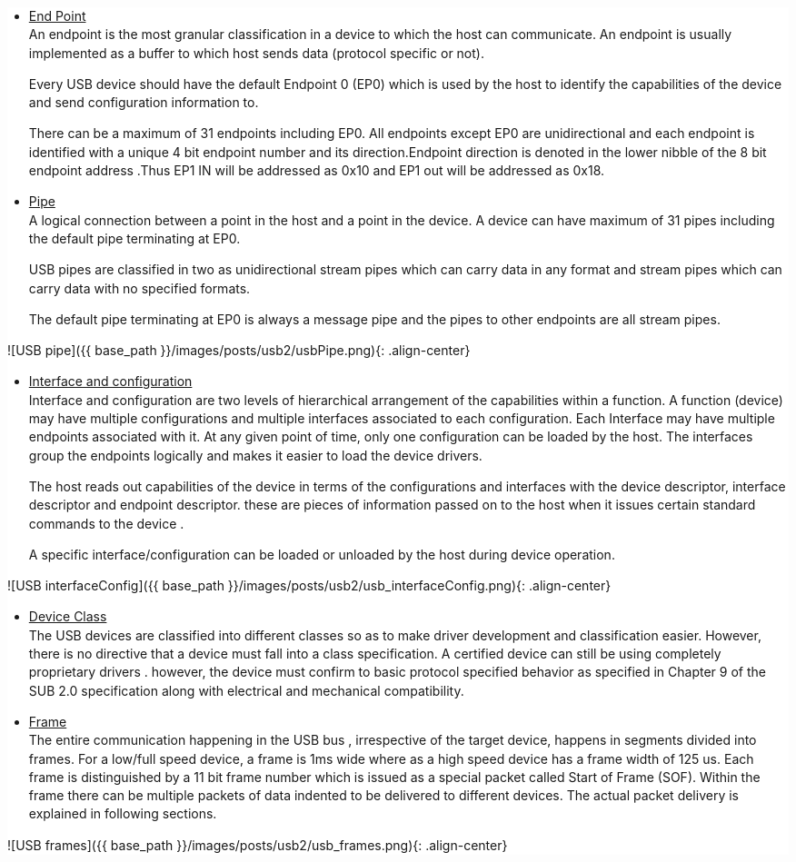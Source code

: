 - <u>End Point</u>   
    An endpoint is the most granular classification in a device to which the host can communicate. An endpoint is usually implemented as a buffer to which host sends data (protocol specific or not).   

    Every USB device should have the default Endpoint 0 (EP0) which is used by the host to identify the capabilities of the device and send configuration information to.   

    There can be a maximum of 31 endpoints including EP0. All endpoints except EP0 are unidirectional and each endpoint is identified with a unique 4 bit endpoint number and its direction.Endpoint direction is denoted in the lower nibble of the 8 bit endpoint address .Thus EP1 IN will be addressed as 0x10 and EP1 out will be addressed as 0x18.

- <u>Pipe</u>   
    A logical connection between a point in the host and a point in the device. A device can have maximum of 31 pipes including the default pipe terminating at EP0.   

    USB pipes are classified in two as unidirectional stream pipes which can carry data in any format and stream pipes which can carry data with no specified formats.   

    The default pipe terminating at EP0 is always a message pipe and the pipes to other endpoints are all stream pipes.   

![USB pipe]({{ base_path }}/images/posts/usb2/usbPipe.png){: .align-center}


- <u>Interface and configuration</u>   
    Interface and configuration are two levels of hierarchical arrangement of the capabilities within a function. A function (device) may have multiple configurations and multiple interfaces associated to each configuration. Each Interface may have multiple endpoints associated with it. At any given point of time, only one configuration can be loaded by the host. The interfaces group the endpoints logically and makes it easier to load the device drivers.

    The host reads out capabilities of the device in terms of the configurations and interfaces with the device descriptor, interface descriptor and endpoint descriptor. these are pieces of information passed on to the host when it issues certain standard commands to the device .

    A specific interface/configuration can be loaded or unloaded by the host during device operation.

![USB interfaceConfig]({{ base_path }}/images/posts/usb2/usb_interfaceConfig.png){: .align-center}

- <u>Device Class</u>   
    The USB devices are classified into different classes so as to make driver development and classification easier. However, there is no directive that a device must fall into a class specification. A certified device can still be using completely proprietary drivers . however, the device must confirm to basic protocol specified behavior as specified in Chapter 9 of the SUB 2.0 specification along with electrical and mechanical compatibility.

- <u>Frame</u>   
    The entire communication happening in the USB bus , irrespective of the target device, happens in segments divided into frames. For a low/full speed device, a frame is 1ms wide where as a high speed device has a frame width of 125 us. Each frame is distinguished by a 11 bit frame number which is issued as a special packet called Start of Frame (SOF). Within the frame there can be multiple packets of data indented to be delivered to different devices. The actual packet delivery is explained in following sections.

![USB frames]({{ base_path }}/images/posts/usb2/usb_frames.png){: .align-center}
